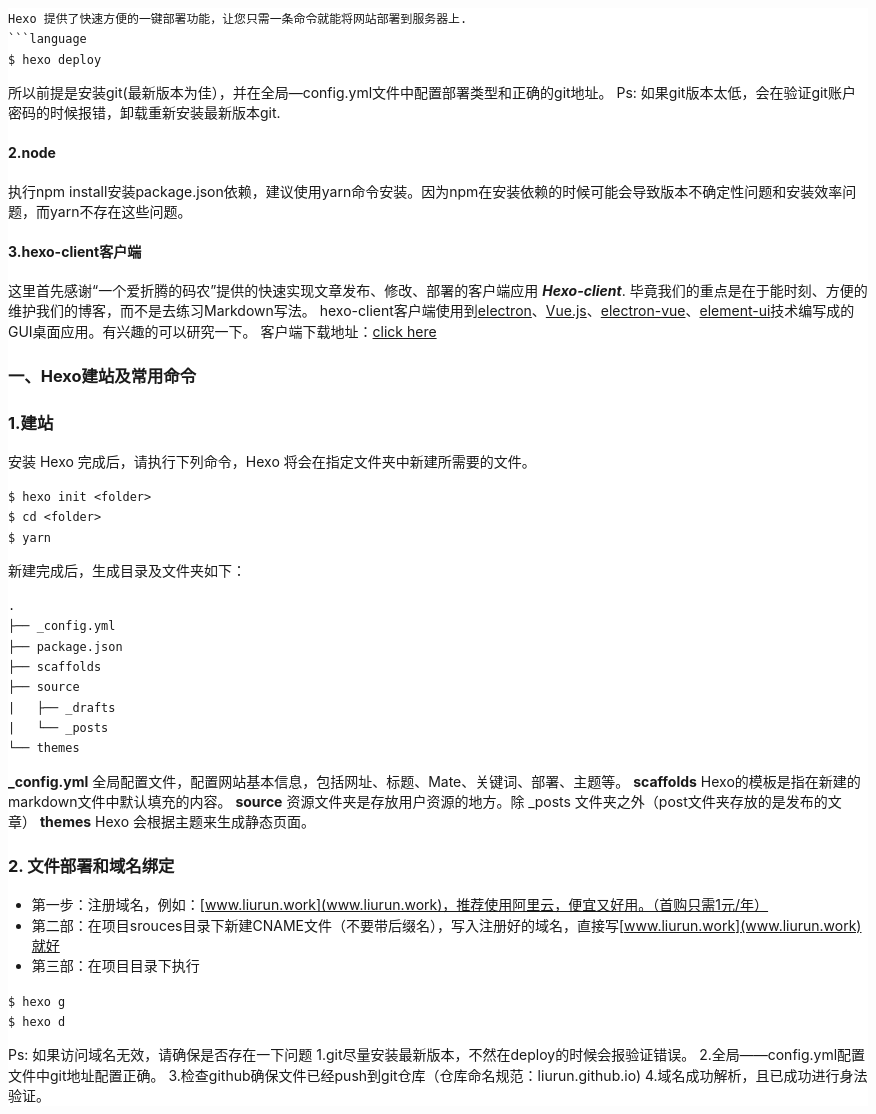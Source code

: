 ```
Hexo 提供了快速方便的一键部署功能，让您只需一条命令就能将网站部署到服务器上.
```language
$ hexo deploy
```
所以前提是安装git(最新版本为佳），并在全局—config.yml文件中配置部署类型和正确的git地址。
Ps: 如果git版本太低，会在验证git账户密码的时候报错，卸载重新安装最新版本git.

#### 2.node 
执行npm install安装package.json依赖，建议使用yarn命令安装。因为npm在安装依赖的时候可能会导致版本不确定性问题和安装效率问题，而yarn不存在这些问题。
#### 3.hexo-client客户端
这里首先感谢“一个爱折腾的码农”提供的快速实现文章发布、修改、部署的客户端应用 ***Hexo-client***. 毕竟我们的重点是在于能时刻、方便的维护我们的博客，而不是去练习Markdown写法。
hexo-client客户端使用到[electron](https://github.com/electron/electron)、[Vue.js](https://cn.vuejs.org/)、[electron-vue](https://github.com/SimulatedGREG/electron-vue)、[element-ui](http://element-cn.eleme.io/#/zh-CN)技术编写成的GUI桌面应用。有兴趣的可以研究一下。
客户端下载地址：[click here](https://github.com/gaoyoubo/hexo-client)

### 一、Hexo建站及常用命令
### 1.建站
安装 Hexo 完成后，请执行下列命令，Hexo 将会在指定文件夹中新建所需要的文件。
```language
$ hexo init <folder>
$ cd <folder>
$ yarn
```
新建完成后，生成目录及文件夹如下：
```language
.
├── _config.yml
├── package.json
├── scaffolds
├── source
|   ├── _drafts
|   └── _posts
└── themes

```
**_config.yml**
全局配置文件，配置网站基本信息，包括网址、标题、Mate、关键词、部署、主题等。
**scaffolds**
Hexo的模板是指在新建的markdown文件中默认填充的内容。
**source**
资源文件夹是存放用户资源的地方。除 _posts 文件夹之外（post文件夹存放的是发布的文章）
**themes**
Hexo 会根据主题来生成静态页面。

### 2. 文件部署和域名绑定
- 第一步：注册域名，例如：[www.liurun.work](www.liurun.work)，推荐使用阿里云，便宜又好用。（首购只需1元/年）
- 第二部：在项目srouces目录下新建CNAME文件（不要带后缀名），写入注册好的域名，直接写[www.liurun.work](www.liurun.work)就好
- 第三部：在项目目录下执行
```language
$ hexo g 
$ hexo d
```
Ps: 如果访问域名无效，请确保是否存在一下问题
1.git尽量安装最新版本，不然在deploy的时候会报验证错误。
2.全局——config.yml配置文件中git地址配置正确。
3.检查github确保文件已经push到git仓库（仓库命名规范：liurun.github.io)
4.域名成功解析，且已成功进行身法验证。
